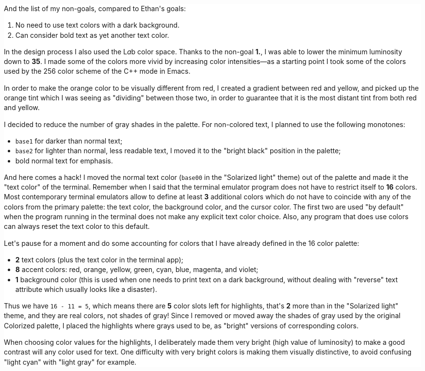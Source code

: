 And the list of my non-goals, compared to Ethan's goals:

 1. No need to use text colors with a dark background.
 2. Can consider bold text as yet another text color.

In the design process I also used the L*a*b color space. Thanks to the
non-goal **1.**, I was able to lower the minimum luminosity down to
**35**. I made some of the colors more vivid by increasing color
intensities—as a starting point I took some of the colors used by the 256
color scheme of the C++ mode in Emacs.

In order to make the orange color to be visually different from red, I
created a gradient between red and yellow, and picked up the orange tint
which I was seeing as "dividing" between those two, in order to guarantee
that it is the most distant tint from both red and yellow.

I decided to reduce the number of gray shades in the palette.  For
non-colored text, I planned to use the following monotones:

 - `base1` for darker than normal text;
 - `base2` for lighter than normal, less readable text, I moved
    it to the "bright black" position in the palette;
 - bold normal text for emphasis.

And here comes a hack! I moved the normal text color (`base00` in the
"Solarized light" theme) out of the palette and made it the "text color" of
the terminal. Remember when I said that the terminal emulator program does
not have to restrict itself to **16** colors.  Most contemporary terminal
emulators allow to define at least **3** additional colors which do not
have to coincide with any of the colors from the primary palette: the text
color, the background color, and the cursor color. The first two are used
"by default" when the program running in the terminal does not make any
explicit text color choice. Also, any program that does use colors can
always reset the text color to this default.

Let's pause for a moment and do some accounting for colors that I have
already defined in the 16 color palette:

 - **2** text colors (plus the text color in the terminal app);
 - **8** accent colors: red, orange, yellow, green, cyan, blue,
   magenta, and violet;
 - **1** background color (this is used when one needs to print
   text on a dark background, without dealing with "reverse"
   text attribute which usually looks like a disaster).

Thus we have `16 - 11 = 5`, which means there are **5** color slots left
for highlights, that's **2** more than in the "Solarized light" theme, and
they are real colors, not shades of gray! Since I removed or moved away the
shades of gray used by the original Colorized palette, I placed the
highlights where grays used to be, as "bright" versions of corresponding
colors.

When choosing color values for the highlights, I deliberately made them
very bright (high value of luminosity) to make a good contrast will any
color used for text. One difficulty with very bright colors is making them
visually distinctive, to avoid confusing "light cyan" with "light gray" for
example.
